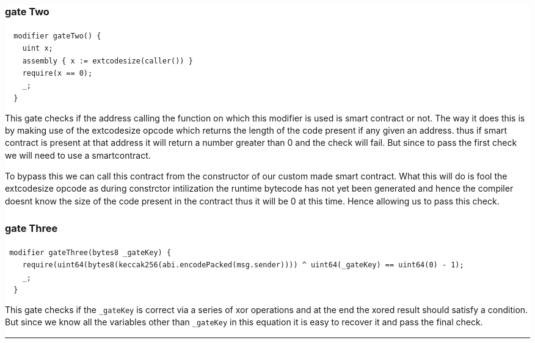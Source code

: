 ### gate Two
```solidity
  modifier gateTwo() {
    uint x;
    assembly { x := extcodesize(caller()) }
    require(x == 0);
    _;
  }
```
This gate checks if the address calling the function on which this modifier is used is smart contract or not. The way it does this is by making use of the extcodesize opcode which returns the length of the code present if any given an address. thus if smart contract is present at that address it  will return a number greater than 0 and the check will fail. But since to pass the first check we will need to use a smartcontract.

To bypass this we can call this contract from the constructor of our custom made smart contract. What this will do is fool the extcodesize opcode as during constrctor intilization the runtime bytecode has not yet been generated and hence the compiler doesnt know the size of the code present in the contract thus it will be 0 at this time. Hence allowing us to pass this check.

### gate Three

```solidity
 modifier gateThree(bytes8 _gateKey) {
    require(uint64(bytes8(keccak256(abi.encodePacked(msg.sender)))) ^ uint64(_gateKey) == uint64(0) - 1);
    _;
  }
```

This gate checks if the `_gateKey` is correct via a series of xor operations and at the end the xored result should satisfy a condition.
But since we know all the variables other than `_gateKey` in this equation it is easy to recover it and pass the final check.
___